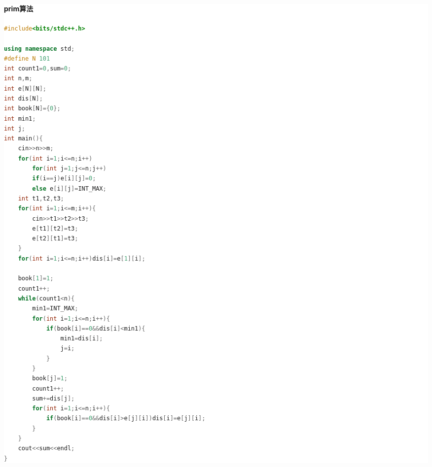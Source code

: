 ```C++

```

#### prim算法

```C++
#include<bits/stdc++.h>

using namespace std;
#define N 101
int count1=0,sum=0;
int n,m;
int e[N][N];
int dis[N];
int book[N]={0};
int min1;
int j;
int main(){
	cin>>n>>m;
	for(int i=1;i<=n;i++)
		for(int j=1;j<=n;j++)
		if(i==j)e[i][j]=0;
		else e[i][j]=INT_MAX;
	int t1,t2,t3;
	for(int i=1;i<=m;i++){
		cin>>t1>>t2>>t3;
		e[t1][t2]=t3;
		e[t2][t1]=t3;
	}
	for(int i=1;i<=n;i++)dis[i]=e[1][i];
	
	book[1]=1;
	count1++;
	while(count1<n){
		min1=INT_MAX;
		for(int i=1;i<=n;i++){
			if(book[i]==0&&dis[i]<min1){
				min1=dis[i];
				j=i;
			}
		}
		book[j]=1;
		count1++;
		sum+=dis[j];
		for(int i=1;i<=n;i++){
			if(book[i]==0&&dis[i]>e[j][i])dis[i]=e[j][i];
		}
	}
	cout<<sum<<endl;
}

```
